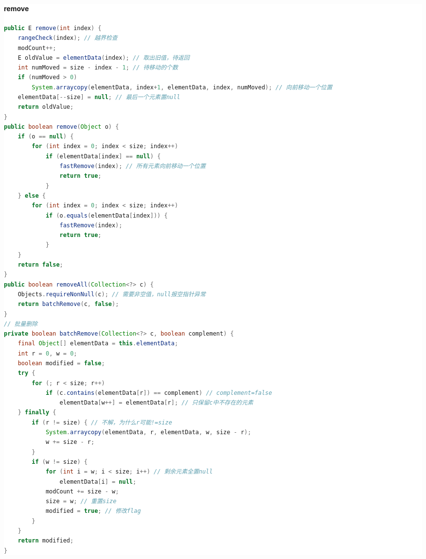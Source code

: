#### remove

```java
public E remove(int index) {
    rangeCheck(index); // 越界检查
    modCount++;
    E oldValue = elementData(index); // 取出旧值，待返回
    int numMoved = size - index - 1; // 待移动的个数
    if (numMoved > 0)
        System.arraycopy(elementData, index+1, elementData, index, numMoved); // 向前移动一个位置
    elementData[--size] = null; // 最后一个元素置null
    return oldValue;
}
public boolean remove(Object o) {
    if (o == null) {
        for (int index = 0; index < size; index++)
            if (elementData[index] == null) {
                fastRemove(index); // 所有元素向前移动一个位置
                return true;
            }
    } else {
        for (int index = 0; index < size; index++)
            if (o.equals(elementData[index])) {
                fastRemove(index);
                return true;
            }
    }
    return false;
}
public boolean removeAll(Collection<?> c) {
    Objects.requireNonNull(c); // 需要非空值，null报空指针异常
    return batchRemove(c, false);
}
// 批量删除
private boolean batchRemove(Collection<?> c, boolean complement) {
    final Object[] elementData = this.elementData;
    int r = 0, w = 0;
    boolean modified = false;
    try {
        for (; r < size; r++)
            if (c.contains(elementData[r]) == complement) // complement=false
                elementData[w++] = elementData[r]; // 只保留c中不存在的元素
    } finally {
        if (r != size) { // 不解，为什么r可能!=size
            System.arraycopy(elementData, r, elementData, w, size - r);
            w += size - r;
        }
        if (w != size) {
            for (int i = w; i < size; i++) // 剩余元素全置null
                elementData[i] = null;
            modCount += size - w;
            size = w; // 重置size
            modified = true; // 修改flag
        }
    }
    return modified;
}
```
